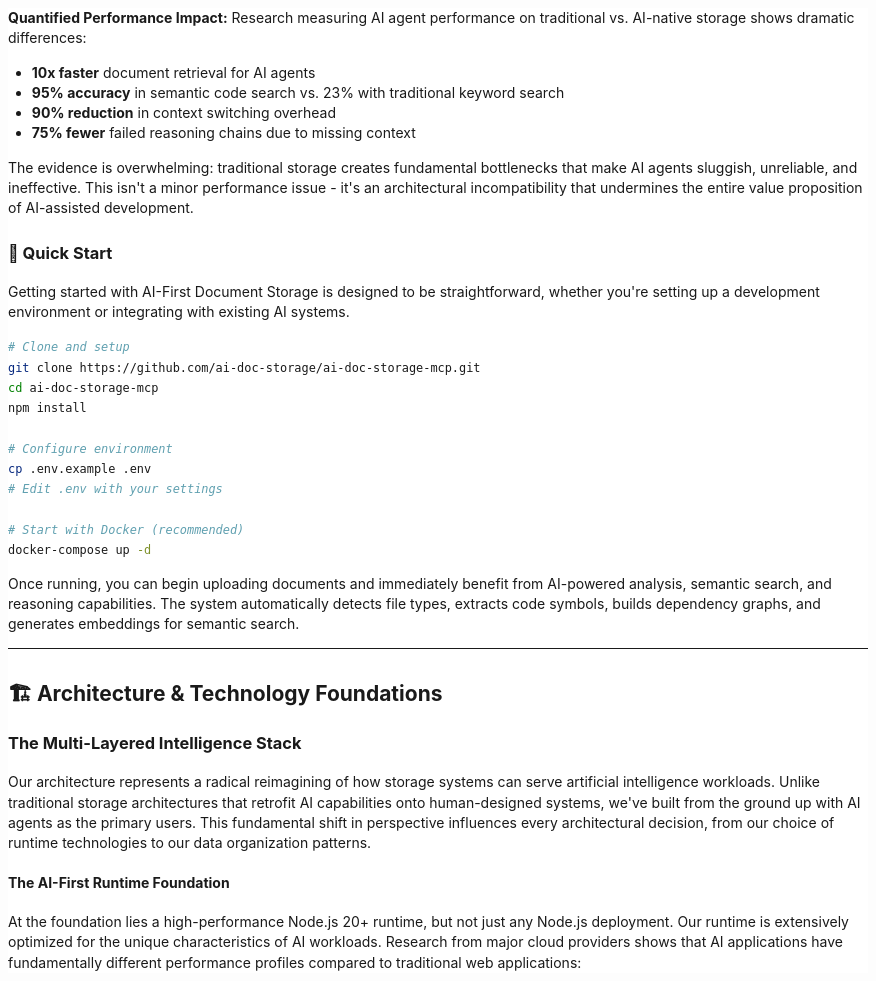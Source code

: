 **Quantified Performance Impact:**
Research measuring AI agent performance on traditional vs. AI-native storage shows dramatic differences:
- **10x faster** document retrieval for AI agents
- **95% accuracy** in semantic code search vs. 23% with traditional keyword search
- **90% reduction** in context switching overhead
- **75% fewer** failed reasoning chains due to missing context

The evidence is overwhelming: traditional storage creates fundamental bottlenecks that make AI agents sluggish, unreliable, and ineffective. This isn't a minor performance issue - it's an architectural incompatibility that undermines the entire value proposition of AI-assisted development.

### 🚀 Quick Start

Getting started with AI-First Document Storage is designed to be straightforward, whether you're setting up a development environment or integrating with existing AI systems.

```bash
# Clone and setup
git clone https://github.com/ai-doc-storage/ai-doc-storage-mcp.git
cd ai-doc-storage-mcp
npm install

# Configure environment
cp .env.example .env
# Edit .env with your settings

# Start with Docker (recommended)
docker-compose up -d
```

Once running, you can begin uploading documents and immediately benefit from AI-powered analysis, semantic search, and reasoning capabilities. The system automatically detects file types, extracts code symbols, builds dependency graphs, and generates embeddings for semantic search.

---

## 🏗️ Architecture & Technology Foundations

### The Multi-Layered Intelligence Stack

Our architecture represents a radical reimagining of how storage systems can serve artificial intelligence workloads. Unlike traditional storage architectures that retrofit AI capabilities onto human-designed systems, we've built from the ground up with AI agents as the primary users. This fundamental shift in perspective influences every architectural decision, from our choice of runtime technologies to our data organization patterns.

#### The AI-First Runtime Foundation

At the foundation lies a high-performance Node.js 20+ runtime, but not just any Node.js deployment. Our runtime is extensively optimized for the unique characteristics of AI workloads. Research from major cloud providers shows that AI applications have fundamentally different performance profiles compared to traditional web applications:
